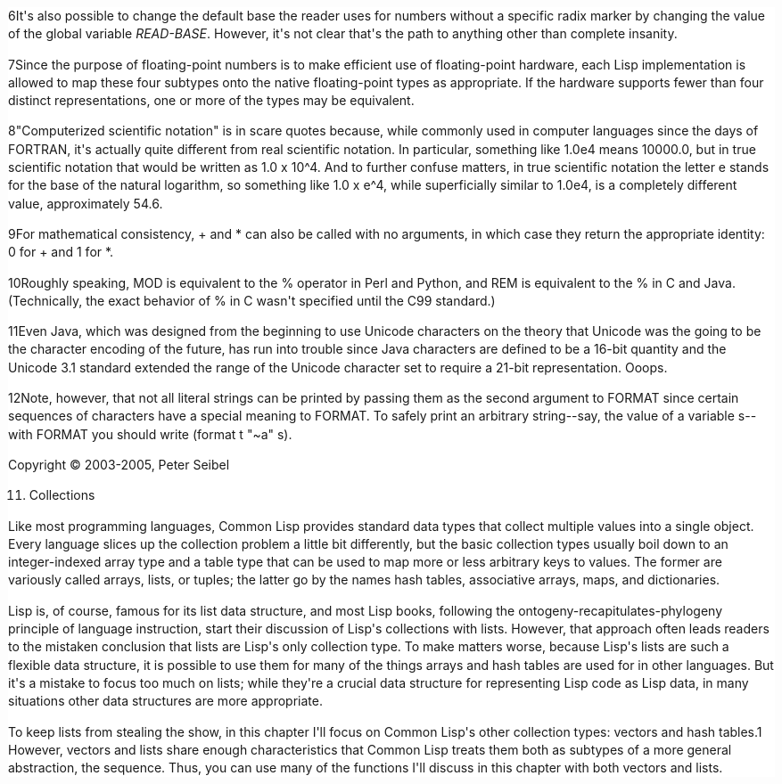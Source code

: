 6It's also possible to change the default base the reader uses for numbers without a specific radix marker by changing the value of the global variable *READ-BASE*. However, it's not clear that's the path to anything other than complete insanity.

7Since the purpose of floating-point numbers is to make efficient use of floating-point hardware, each Lisp implementation is allowed to map these four subtypes onto the native floating-point types as appropriate. If the hardware supports fewer than four distinct representations, one or more of the types may be equivalent.

8"Computerized scientific notation" is in scare quotes because, while commonly used in computer languages since the days of FORTRAN, it's actually quite different from real scientific notation. In particular, something like 1.0e4 means 10000.0, but in true scientific notation that would be written as 1.0 x 10^4. And to further confuse matters, in true scientific notation the letter e stands for the base of the natural logarithm, so something like 1.0 x e^4, while superficially similar to 1.0e4, is a completely different value, approximately 54.6.

9For mathematical consistency, + and * can also be called with no arguments, in which case they return the appropriate identity: 0 for + and 1 for *.

10Roughly speaking, MOD is equivalent to the % operator in Perl and Python, and REM is equivalent to the % in C and Java. (Technically, the exact behavior of % in C wasn't specified until the C99 standard.)

11Even Java, which was designed from the beginning to use Unicode characters on the theory that Unicode was the going to be the character encoding of the future, has run into trouble since Java characters are defined to be a 16-bit quantity and the Unicode 3.1 standard extended the range of the Unicode character set to require a 21-bit representation. Ooops.

12Note, however, that not all literal strings can be printed by passing them as the second argument to FORMAT since certain sequences of characters have a special meaning to FORMAT. To safely print an arbitrary string--say, the value of a variable s--with FORMAT you should write (format t "~a" s).

Copyright © 2003-2005, Peter Seibel

11. Collections

Like most programming languages, Common Lisp provides standard data types that collect multiple values into a single object. Every language slices up the collection problem a little bit differently, but the basic collection types usually boil down to an integer-indexed array type and a table type that can be used to map more or less arbitrary keys to values. The former are variously called arrays, lists, or tuples; the latter go by the names hash tables, associative arrays, maps, and dictionaries.

Lisp is, of course, famous for its list data structure, and most Lisp books, following the ontogeny-recapitulates-phylogeny principle of language instruction, start their discussion of Lisp's collections with lists. However, that approach often leads readers to the mistaken conclusion that lists are Lisp's only collection type. To make matters worse, because Lisp's lists are such a flexible data structure, it is possible to use them for many of the things arrays and hash tables are used for in other languages. But it's a mistake to focus too much on lists; while they're a crucial data structure for representing Lisp code as Lisp data, in many situations other data structures are more appropriate.

To keep lists from stealing the show, in this chapter I'll focus on Common Lisp's other collection types: vectors and hash tables.1 However, vectors and lists share enough characteristics that Common Lisp treats them both as subtypes of a more general abstraction, the sequence. Thus, you can use many of the functions I'll discuss in this chapter with both vectors and lists.
